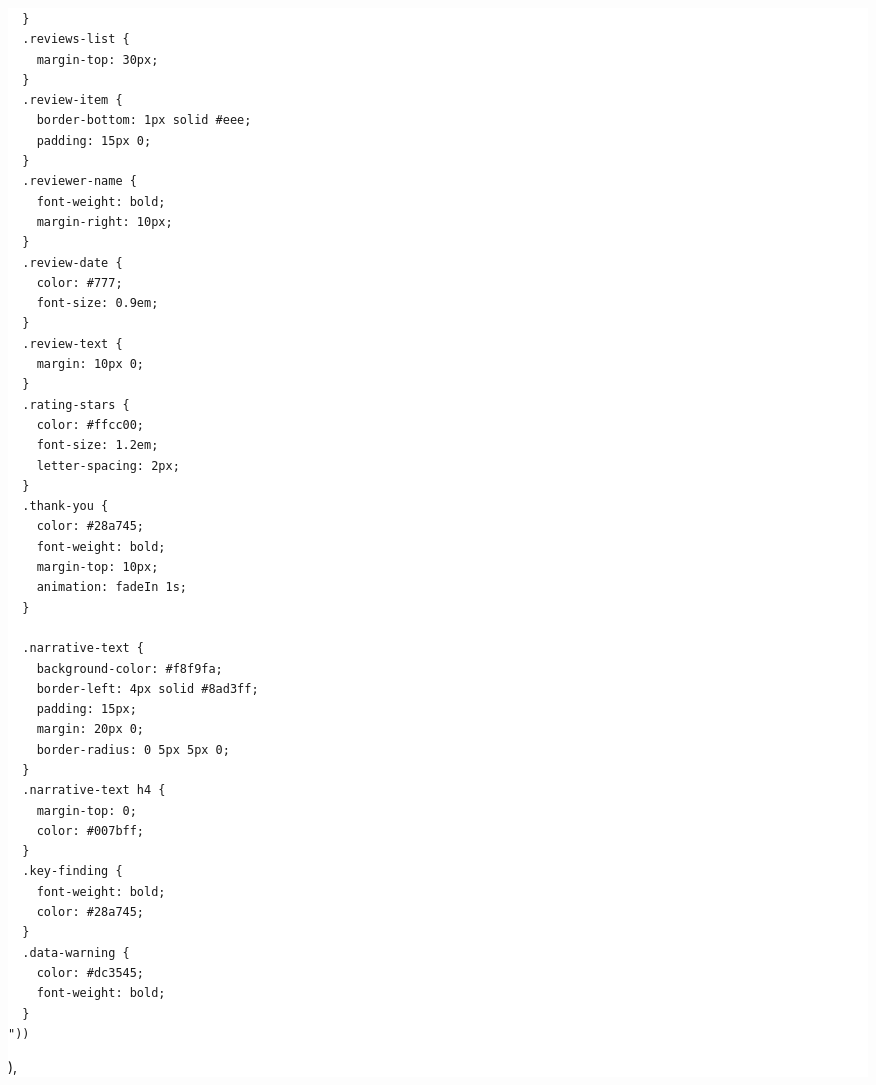       }
      .reviews-list {
        margin-top: 30px;
      }
      .review-item {
        border-bottom: 1px solid #eee;
        padding: 15px 0;
      }
      .reviewer-name {
        font-weight: bold;
        margin-right: 10px;
      }
      .review-date {
        color: #777;
        font-size: 0.9em;
      }
      .review-text {
        margin: 10px 0;
      }
      .rating-stars {
        color: #ffcc00;
        font-size: 1.2em;
        letter-spacing: 2px;
      }
      .thank-you {
        color: #28a745;
        font-weight: bold;
        margin-top: 10px;
        animation: fadeIn 1s;
      }
      
      .narrative-text {
        background-color: #f8f9fa;
        border-left: 4px solid #8ad3ff;
        padding: 15px;
        margin: 20px 0;
        border-radius: 0 5px 5px 0;
      }
      .narrative-text h4 {
        margin-top: 0;
        color: #007bff;
      }
      .key-finding {
        font-weight: bold;
        color: #28a745;
      }
      .data-warning {
        color: #dc3545;
        font-weight: bold;
      }
    "))
  ),
  